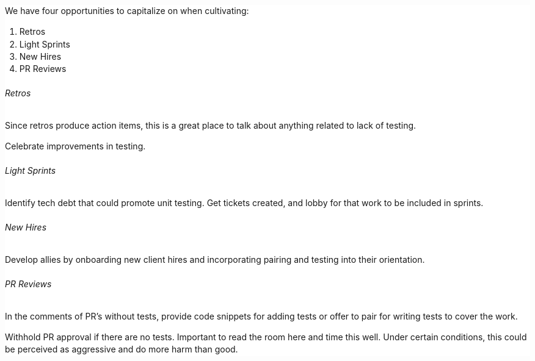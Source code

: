 We have four opportunities to capitalize on when cultivating:

1. Retros
2. Light Sprints
3. New Hires
4. PR Reviews

###### Retros

Since retros produce action items, this is a great place to talk about anything related to lack of testing.

Celebrate improvements in testing.

###### Light Sprints

Identify tech debt that could promote unit testing.  Get tickets created, and lobby for that work to be included in sprints.

###### New Hires

Develop allies by onboarding new client hires and incorporating pairing and testing into their orientation.

###### PR Reviews

In the comments of PR’s without tests, provide code snippets for adding tests or offer to pair for writing tests to cover the work.

Withhold PR approval if there are no tests. Important to read the room here and time this well. Under certain conditions, this could be perceived as aggressive and do more harm than good.
